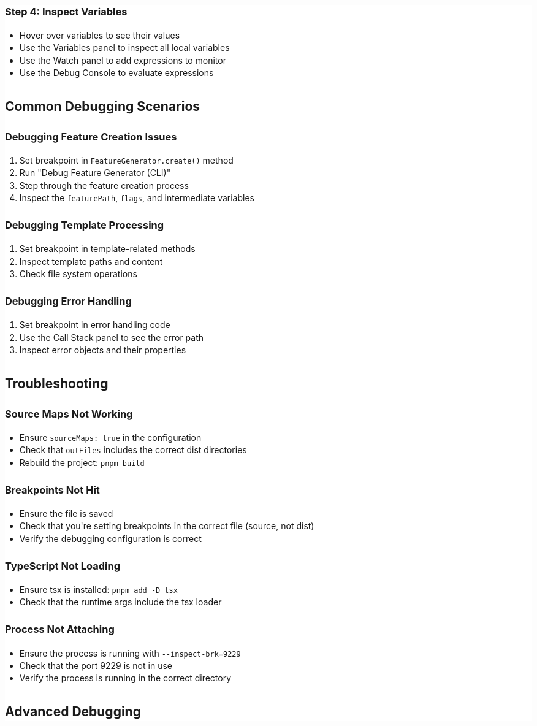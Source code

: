 ### Step 4: Inspect Variables
- Hover over variables to see their values
- Use the Variables panel to inspect all local variables
- Use the Watch panel to add expressions to monitor
- Use the Debug Console to evaluate expressions

## Common Debugging Scenarios

### Debugging Feature Creation Issues
1. Set breakpoint in `FeatureGenerator.create()` method
2. Run "Debug Feature Generator (CLI)"
3. Step through the feature creation process
4. Inspect the `featurePath`, `flags`, and intermediate variables

### Debugging Template Processing
1. Set breakpoint in template-related methods
2. Inspect template paths and content
3. Check file system operations

### Debugging Error Handling
1. Set breakpoint in error handling code
2. Use the Call Stack panel to see the error path
3. Inspect error objects and their properties

## Troubleshooting

### Source Maps Not Working
- Ensure `sourceMaps: true` in the configuration
- Check that `outFiles` includes the correct dist directories
- Rebuild the project: `pnpm build`

### Breakpoints Not Hit
- Ensure the file is saved
- Check that you're setting breakpoints in the correct file (source, not dist)
- Verify the debugging configuration is correct

### TypeScript Not Loading
- Ensure tsx is installed: `pnpm add -D tsx`
- Check that the runtime args include the tsx loader

### Process Not Attaching
- Ensure the process is running with `--inspect-brk=9229`
- Check that the port 9229 is not in use
- Verify the process is running in the correct directory

## Advanced Debugging
